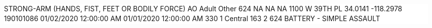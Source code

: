 </td>
<td style="text-align:right;">
STRONG-ARM (HANDS, FIST, FEET OR BODILY FORCE)
</td>
<td style="text-align:right;">
AO
</td>
<td style="text-align:right;">
Adult Other
</td>
<td style="text-align:right;">
624
</td>
<td style="text-align:right;">
NA
</td>
<td style="text-align:right;">
NA
</td>
<td style="text-align:right;">
NA
</td>
<td style="text-align:right;">
1100 W 39TH PL
</td>
<td style="text-align:right;">
</td>
<td style="text-align:right;">
34.0141
</td>
<td style="text-align:right;">
-118.2978
</td>
</tr>
<tr>
<td style="text-align:right;">
190101086
</td>
<td style="text-align:right;">
01/02/2020 12:00:00 AM
</td>
<td style="text-align:right;">
01/01/2020 12:00:00 AM
</td>
<td style="text-align:right;">
330
</td>
<td style="text-align:right;">
1
</td>
<td style="text-align:right;">
Central
</td>
<td style="text-align:right;">
163
</td>
<td style="text-align:right;">
2
</td>
<td style="text-align:right;">
624
</td>
<td style="text-align:right;">
BATTERY - SIMPLE ASSAULT